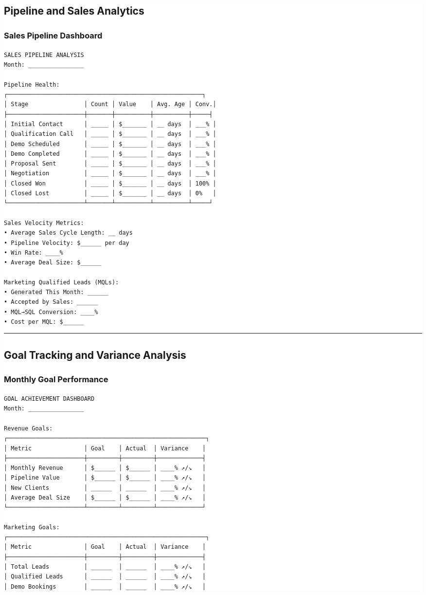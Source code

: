 
## Pipeline and Sales Analytics

### Sales Pipeline Dashboard

```
SALES PIPELINE ANALYSIS
Month: ________________

Pipeline Health:
┌────────────────────────────────────────────────────────┐
│ Stage                │ Count │ Value    │ Avg. Age │ Conv.│
├──────────────────────┼───────┼──────────┼──────────┼─────┤
│ Initial Contact      │ _____ │ $_______ │ __ days  │ ___% │
│ Qualification Call   │ _____ │ $_______ │ __ days  │ ___% │
│ Demo Scheduled       │ _____ │ $_______ │ __ days  │ ___% │
│ Demo Completed       │ _____ │ $_______ │ __ days  │ ___% │
│ Proposal Sent        │ _____ │ $_______ │ __ days  │ ___% │
│ Negotiation          │ _____ │ $_______ │ __ days  │ ___% │
│ Closed Won           │ _____ │ $_______ │ __ days  │ 100% │
│ Closed Lost          │ _____ │ $_______ │ __ days  │ 0%   │
└──────────────────────┴───────┴──────────┴──────────┴─────┘

Sales Velocity Metrics:
• Average Sales Cycle Length: __ days
• Pipeline Velocity: $______ per day
• Win Rate: ____%
• Average Deal Size: $______

Marketing Qualified Leads (MQLs):
• Generated This Month: ______
• Accepted by Sales: ______
• MQL→SQL Conversion: ____%
• Cost per MQL: $______
```

---

## Goal Tracking and Variance Analysis

### Monthly Goal Performance

```
GOAL ACHIEVEMENT DASHBOARD
Month: ________________

Revenue Goals:
┌─────────────────────────────────────────────────────────┐
│ Metric               │ Goal    │ Actual  │ Variance    │
├──────────────────────┼─────────┼─────────┼─────────────┤
│ Monthly Revenue      │ $______ │ $______ │ ____% ↗/↘   │
│ Pipeline Value       │ $______ │ $______ │ ____% ↗/↘   │
│ New Clients          │ ______  │ ______  │ ____% ↗/↘   │
│ Average Deal Size    │ $______ │ $______ │ ____% ↗/↘   │
└──────────────────────┴─────────┴─────────┴─────────────┘

Marketing Goals:
┌─────────────────────────────────────────────────────────┐
│ Metric               │ Goal    │ Actual  │ Variance    │
├──────────────────────┼─────────┼─────────┼─────────────┤
│ Total Leads          │ ______  │ ______  │ ____% ↗/↘   │
│ Qualified Leads      │ ______  │ ______  │ ____% ↗/↘   │
│ Demo Bookings        │ ______  │ ______  │ ____% ↗/↘   │
```